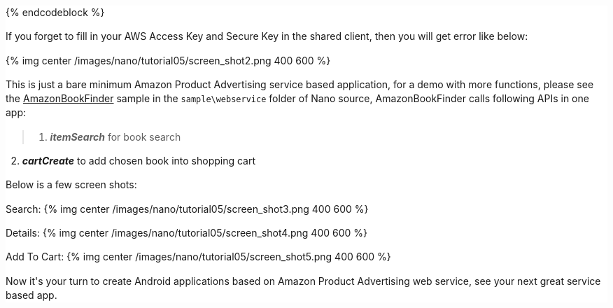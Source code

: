 
{% endcodeblock %}

If you forget to fill in your AWS Access Key and Secure Key in the shared client, then you will get error like below:

{% img center /images/nano/tutorial05/screen_shot2.png 400 600 %}


This is just a bare minimum Amazon Product Advertising service based application, for a demo with more functions, please see the [AmazonBookFinder](https://github.com/bulldog2011/nano/tree/master/sample/webservice/AmazonBookFinder) sample in the `sample\webservice` folder of Nano source, AmazonBookFinder calls following APIs in one app:
>1. ***itemSearch*** for book search
2. ***cartCreate*** to add chosen book into shopping cart

Below is a few screen shots:

Search:
{% img center /images/nano/tutorial05/screen_shot3.png 400 600 %}

Details:
{% img center /images/nano/tutorial05/screen_shot4.png 400 600 %}

Add To Cart:
{% img center /images/nano/tutorial05/screen_shot5.png 400 600 %}

Now it's your turn to create Android applications based on Amazon Product Advertising web service, see your next great service based app.




